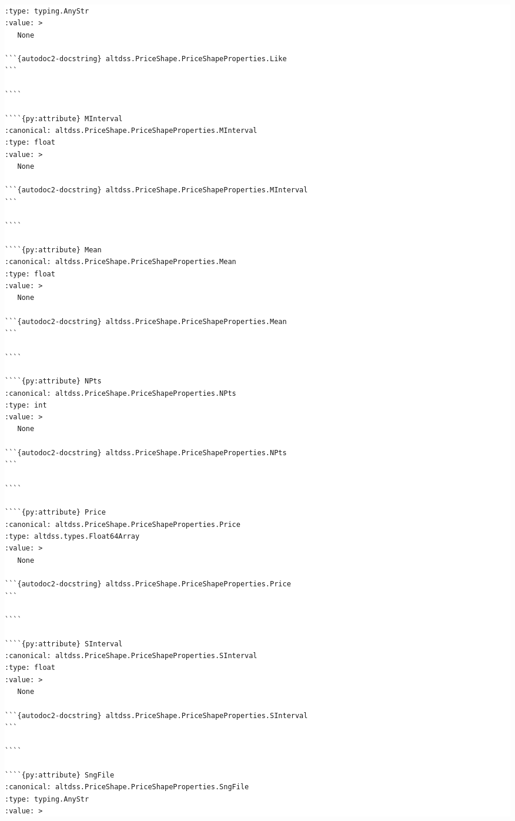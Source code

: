 `````{py:class} PriceShapeProperties()
:type: typing.AnyStr
:value: >
   None

```{autodoc2-docstring} altdss.PriceShape.PriceShapeProperties.Like
```

````

````{py:attribute} MInterval
:canonical: altdss.PriceShape.PriceShapeProperties.MInterval
:type: float
:value: >
   None

```{autodoc2-docstring} altdss.PriceShape.PriceShapeProperties.MInterval
```

````

````{py:attribute} Mean
:canonical: altdss.PriceShape.PriceShapeProperties.Mean
:type: float
:value: >
   None

```{autodoc2-docstring} altdss.PriceShape.PriceShapeProperties.Mean
```

````

````{py:attribute} NPts
:canonical: altdss.PriceShape.PriceShapeProperties.NPts
:type: int
:value: >
   None

```{autodoc2-docstring} altdss.PriceShape.PriceShapeProperties.NPts
```

````

````{py:attribute} Price
:canonical: altdss.PriceShape.PriceShapeProperties.Price
:type: altdss.types.Float64Array
:value: >
   None

```{autodoc2-docstring} altdss.PriceShape.PriceShapeProperties.Price
```

````

````{py:attribute} SInterval
:canonical: altdss.PriceShape.PriceShapeProperties.SInterval
:type: float
:value: >
   None

```{autodoc2-docstring} altdss.PriceShape.PriceShapeProperties.SInterval
```

````

````{py:attribute} SngFile
:canonical: altdss.PriceShape.PriceShapeProperties.SngFile
:type: typing.AnyStr
:value: >
`````